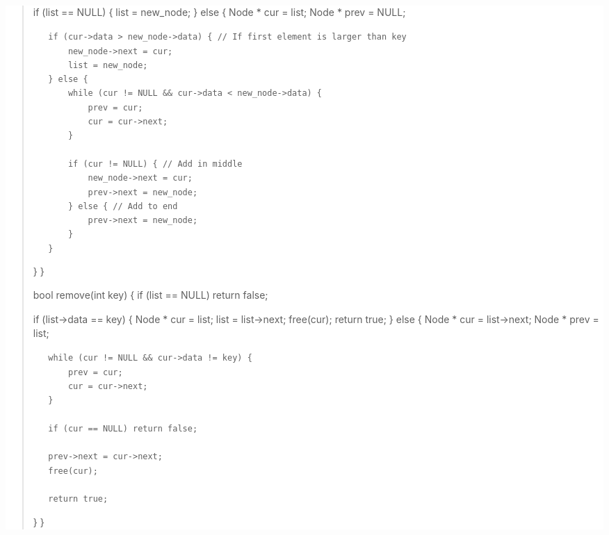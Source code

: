    > 
   > 	if (list == NULL) {
   > 		list = new_node;
   > 	} else {
   > 		Node * cur = list;
   > 		Node * prev = NULL;
   > 
   > 		if (cur->data > new_node->data) { // If first element is larger than key
   > 			new_node->next = cur;
   > 			list = new_node;
   > 		} else {
   > 			while (cur != NULL && cur->data < new_node->data) {
   > 				prev = cur;
   > 				cur = cur->next;
   > 			}
   > 			
   > 			if (cur != NULL) { // Add in middle
   > 				new_node->next = cur;
   > 				prev->next = new_node;
   > 			} else { // Add to end
   > 				prev->next = new_node;
   > 			}
   > 		}
   > 	}
   > }
   > 
   > bool remove(int key) {
   > 	if (list == NULL) return false;
   > 
   > 	if (list->data == key) {
   > 		Node * cur = list;
   > 		list = list->next;
   > 		free(cur);
   > 		return true;
   >   } else {
   > 		Node * cur = list->next;
   > 		Node * prev = list;
   >     
   > 		while (cur != NULL && cur->data != key) {
   > 			prev = cur;
   > 			cur = cur->next;
   > 		}
   > 
   > 		if (cur == NULL) return false;
   > 
   > 		prev->next = cur->next;
   > 		free(cur);
   >     
   > 		return true;
   > 	}
   > }
   > ```
